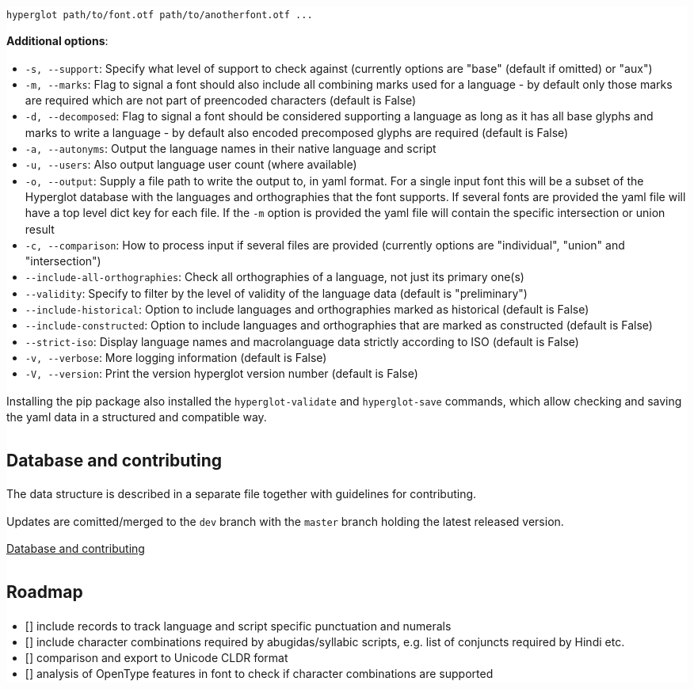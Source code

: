 ```shell
hyperglot path/to/font.otf path/to/anotherfont.otf ...
```

**Additional options**:

- `-s, --support`: Specify what level of support to check against (currently options are "base" (default if omitted) or "aux")
- `-m, --marks`: Flag to signal a font should also include all combining marks used for a language - by default only those marks are required which are not part of preencoded characters (default is False)
- `-d, --decomposed`: Flag to signal a font should be considered supporting a language as long as it has all base glyphs and marks to write a language - by default also encoded precomposed glyphs are required (default is False)
- `-a, --autonyms`: Output the language names in their native language and script
- `-u, --users`: Also output language user count (where available)
- `-o, --output`: Supply a file path to write the output to, in yaml format. For a single input font this will be a subset of the Hyperglot database with the languages and orthographies that the font supports. If several fonts are provided the yaml file will have a top level dict key for each file. If the `-m` option is provided the yaml file will contain the specific intersection or union result
- `-c, --comparison`: How to process input if several files are provided (currently options are "individual", "union" and "intersection")
- `--include-all-orthographies`: Check all orthographies of a language, not just its primary one(s)
- `--validity`: Specify to filter by the level of validity of the language data (default is "preliminary")
- `--include-historical`: Option to include languages and orthographies marked as historical (default is False)
- `--include-constructed`: Option to include languages and orthographies that are marked as constructed (default is False)
- `--strict-iso`: Display language names and macrolanguage data strictly according to ISO (default is False)
- `-v, --verbose`: More logging information (default is False)
- `-V, --version`: Print the version hyperglot version number (default is False)

Installing the pip package also installed the `hyperglot-validate` and `hyperglot-save` commands, which allow checking and saving the yaml data in a structured and compatible way.

## Database and contributing

The data structure is described in a separate file together with guidelines for contributing.

Updates are comitted/merged to the `dev` branch with the `master` branch holding the latest released version.

[Database and contributing](README_database.md)

## Roadmap

- [] include records to track language and script specific punctuation and numerals
- [] include character combinations required by abugidas/syllabic scripts, e.g. list of conjuncts required by Hindi etc.
- [] comparison and export to Unicode CLDR format
- [] analysis of OpenType features in font to check if character combinations are supported
